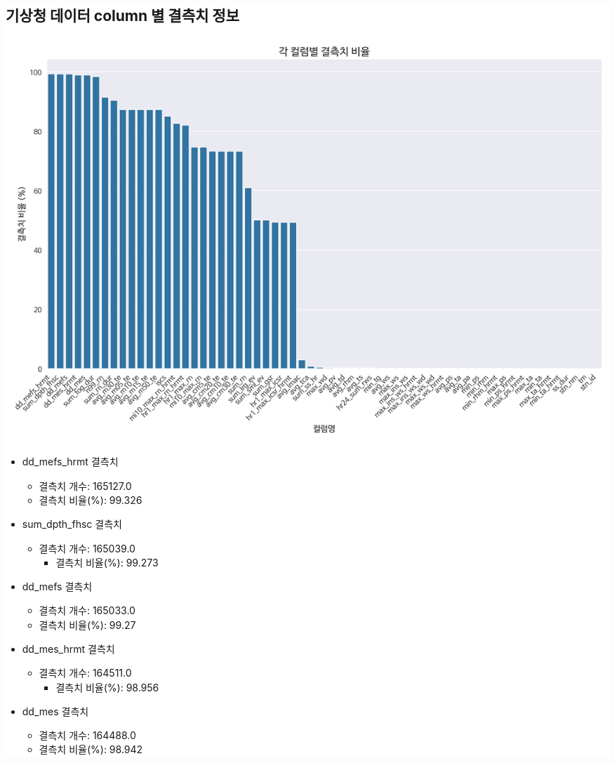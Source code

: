 ## 기상청 데이터 column 별 결측치 정보

![결측치 비율 그래프](/docs/images/ratio_of_nan.png)

- dd_mefs_hrmt 결측치
    - 결측치 개수: 165127.0
    - 결측치 비율(%): 99.326

- sum_dpth_fhsc 결측치
    - 결측치 개수: 165039.0
        - 결측치 비율(%): 99.273

- dd_mefs 결측치
    - 결측치 개수: 165033.0
    - 결측치 비율(%): 99.27

- dd_mes_hrmt 결측치
    - 결측치 개수: 164511.0
        - 결측치 비율(%): 98.956

- dd_mes 결측치
    - 결측치 개수: 164488.0
    - 결측치 비율(%): 98.942
